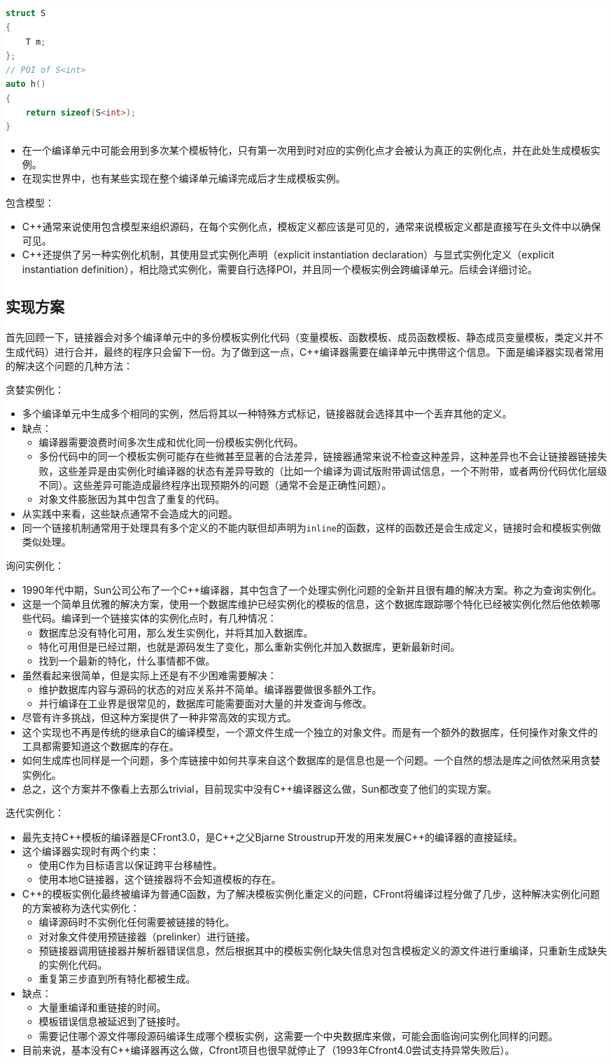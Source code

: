 ```C++
struct S
{
    T m;
};
// POI of S<int>
auto h()
{
    return sizeof(S<int>);
}
```
- 在一个编译单元中可能会用到多次某个模板特化，只有第一次用到时对应的实例化点才会被认为真正的实例化点，并在此处生成模板实例。
- 在现实世界中，也有某些实现在整个编译单元编译完成后才生成模板实例。

包含模型：
- C++通常来说使用包含模型来组织源码，在每个实例化点，模板定义都应该是可见的，通常来说模板定义都是直接写在头文件中以确保可见。
- C++还提供了另一种实例化机制，其使用显式实例化声明（explicit instantiation declaration）与显式实例化定义（explicit instantiation definition），相比隐式实例化，需要自行选择POI，并且同一个模板实例会跨编译单元。后续会详细讨论。

## 实现方案

首先回顾一下，链接器会对多个编译单元中的多份模板实例化代码（变量模板、函数模板、成员函数模板、静态成员变量模板，类定义并不生成代码）进行合并，最终的程序只会留下一份。为了做到这一点，C++编译器需要在编译单元中携带这个信息。下面是编译器实现者常用的解决这个问题的几种方法：

贪婪实例化：
- 多个编译单元中生成多个相同的实例，然后将其以一种特殊方式标记，链接器就会选择其中一个丢弃其他的定义。
- 缺点：
    - 编译器需要浪费时间多次生成和优化同一份模板实例化代码。
    - 多份代码中的同一个模板实例可能存在些微甚至显著的合法差异，链接器通常来说不检查这种差异，这种差异也不会让链接器链接失败，这些差异是由实例化时编译器的状态有差异导致的（比如一个编译为调试版附带调试信息，一个不附带，或者两份代码优化层级不同）。这些差异可能造成最终程序出现预期外的问题（通常不会是正确性问题）。
    - 对象文件膨胀因为其中包含了重复的代码。
- 从实践中来看，这些缺点通常不会造成大的问题。
- 同一个链接机制通常用于处理具有多个定义的不能内联但却声明为`inline`的函数，这样的函数还是会生成定义，链接时会和模板实例做类似处理。

询问实例化：
- 1990年代中期，Sun公司公布了一个C++编译器，其中包含了一个处理实例化问题的全新并且很有趣的解决方案。称之为查询实例化。
- 这是一个简单且优雅的解决方案，使用一个数据库维护已经实例化的模板的信息，这个数据库跟踪哪个特化已经被实例化然后他依赖哪些代码。编译到一个链接实体的实例化点时，有几种情况：
    - 数据库总没有特化可用，那么发生实例化，并将其加入数据库。
    - 特化可用但是已经过期，也就是源码发生了变化，那么重新实例化并加入数据库，更新最新时间。
    - 找到一个最新的特化，什么事情都不做。
- 虽然看起来很简单，但是实际上还是有不少困难需要解决：
    - 维护数据库内容与源码的状态的对应关系并不简单。编译器要做很多额外工作。
    - 并行编译在工业界是很常见的，数据库可能需要面对大量的并发查询与修改。
- 尽管有许多挑战，但这种方案提供了一种非常高效的实现方式。
- 这个实现也不再是传统的继承自C的编译模型，一个源文件生成一个独立的对象文件。而是有一个额外的数据库，任何操作对象文件的工具都需要知道这个数据库的存在。
- 如何生成库也同样是一个问题，多个库链接中如何共享来自这个数据库的是信息也是一个问题。一个自然的想法是库之间依然采用贪婪实例化。
- 总之，这个方案并不像看上去那么trivial，目前现实中没有C++编译器这么做，Sun都改变了他们的实现方案。

迭代实例化：
- 最先支持C++模板的编译器是CFront3.0，是C++之父Bjarne Stroustrup开发的用来发展C++的编译器的直接延续。
- 这个编译器实现时有两个约束：
    - 使用C作为目标语言以保证跨平台移植性。
    - 使用本地C链接器，这个链接器将不会知道模板的存在。
- C++的模板实例化最终被编译为普通C函数，为了解决模板实例化重定义的问题，CFront将编译过程分做了几步，这种解决实例化问题的方案被称为迭代实例化：
    - 编译源码时不实例化任何需要被链接的特化。
    - 对对象文件使用预链接器（prelinker）进行链接。
    - 预链接器调用链接器并解析器错误信息，然后根据其中的模板实例化缺失信息对包含模板定义的源文件进行重编译，只重新生成缺失的实例化代码。
    - 重复第三步直到所有特化都被生成。
- 缺点：
    - 大量重编译和重链接的时间。
    - 模板错误信息被延迟到了链接时。
    - 需要记住哪个源文件哪段源码编译生成哪个模板实例，这需要一个中央数据库来做，可能会面临询问实例化同样的问题。
- 目前来说，基本没有C++编译器再这么做，Cfront项目也很早就停止了（1993年Cfront4.0尝试支持异常失败后）。
